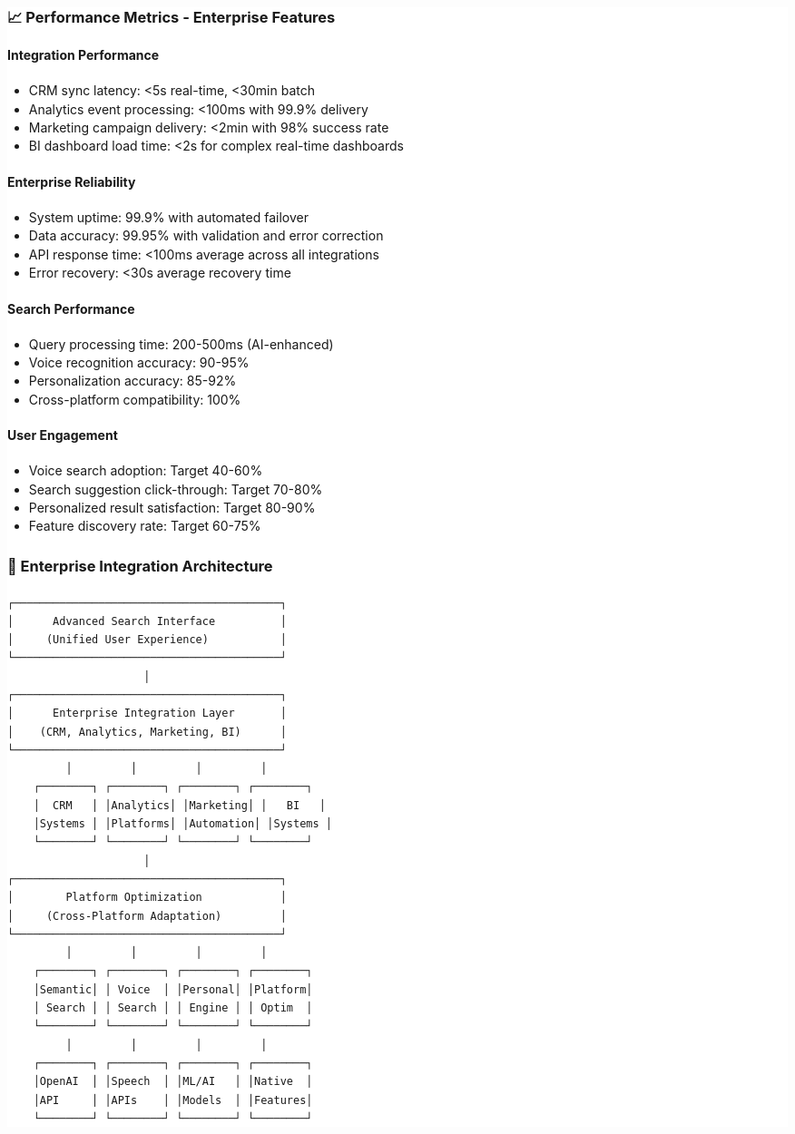### 📈 Performance Metrics - Enterprise Features

#### Integration Performance
- CRM sync latency: <5s real-time, <30min batch
- Analytics event processing: <100ms with 99.9% delivery
- Marketing campaign delivery: <2min with 98% success rate
- BI dashboard load time: <2s for complex real-time dashboards

#### Enterprise Reliability
- System uptime: 99.9% with automated failover
- Data accuracy: 99.95% with validation and error correction
- API response time: <100ms average across all integrations
- Error recovery: <30s average recovery time

#### Search Performance
- Query processing time: 200-500ms (AI-enhanced)
- Voice recognition accuracy: 90-95%
- Personalization accuracy: 85-92%
- Cross-platform compatibility: 100%

#### User Engagement
- Voice search adoption: Target 40-60%
- Search suggestion click-through: Target 70-80%
- Personalized result satisfaction: Target 80-90%
- Feature discovery rate: Target 60-75%

### 🔄 Enterprise Integration Architecture

```
┌─────────────────────────────────────────┐
│      Advanced Search Interface          │
│     (Unified User Experience)           │
└─────────────────────────────────────────┘
                     │
┌─────────────────────────────────────────┐
│      Enterprise Integration Layer       │
│    (CRM, Analytics, Marketing, BI)      │
└─────────────────────────────────────────┘
         │         │         │         │
    ┌────────┐ ┌────────┐ ┌────────┐ ┌────────┐
    │  CRM   │ │Analytics│ │Marketing│ │   BI   │
    │Systems │ │Platforms│ │Automation│ │Systems │
    └────────┘ └────────┘ └────────┘ └────────┘
                     │
┌─────────────────────────────────────────┐
│        Platform Optimization            │
│     (Cross-Platform Adaptation)         │
└─────────────────────────────────────────┘
         │         │         │         │
    ┌────────┐ ┌────────┐ ┌────────┐ ┌────────┐
    │Semantic│ │ Voice  │ │Personal│ │Platform│
    │ Search │ │ Search │ │ Engine │ │ Optim  │
    └────────┘ └────────┘ └────────┘ └────────┘
         │         │         │         │
    ┌────────┐ ┌────────┐ ┌────────┐ ┌────────┐
    │OpenAI  │ │Speech  │ │ML/AI   │ │Native  │
    │API     │ │APIs    │ │Models  │ │Features│
    └────────┘ └────────┘ └────────┘ └────────┘
```
